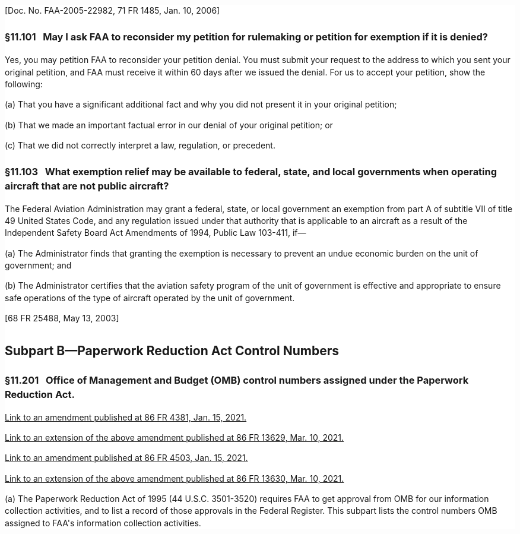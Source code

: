 \[Doc. No. FAA-2005-22982, 71 FR 1485, Jan. 10, 2006\]

### §11.101   May I ask FAA to reconsider my petition for rulemaking or petition for exemption if it is denied?

Yes, you may petition FAA to reconsider your petition denial. You must submit your request to the address to which you sent your original petition, and FAA must receive it within 60 days after we issued the denial. For us to accept your petition, show the following:

\(a\) That you have a significant additional fact and why you did not present it in your original petition;

\(b\) That we made an important factual error in our denial of your original petition; or

\(c\) That we did not correctly interpret a law, regulation, or precedent.

### §11.103   What exemption relief may be available to federal, state, and local governments when operating aircraft that are not public aircraft?

The Federal Aviation Administration may grant a federal, state, or local government an exemption from part A of subtitle VII of title 49 United States Code, and any regulation issued under that authority that is applicable to an aircraft as a result of the Independent Safety Board Act Amendments of 1994, Public Law 103-411, if—

\(a\) The Administrator finds that granting the exemption is necessary to prevent an undue economic burden on the unit of government; and

\(b\) The Administrator certifies that the aviation safety program of the unit of government is effective and appropriate to ensure safe operations of the type of aircraft operated by the unit of government.

\[68 FR 25488, May 13, 2003\]

## Subpart B—Paperwork Reduction Act Control Numbers

### §11.201   Office of Management and Budget (OMB) control numbers assigned under the Paperwork Reduction Act.

[Link to an amendment published at 86 FR 4381, Jan. 15, 2021.](https://www.ecfr.gov/cgi-bin/text-idx?SID=4dd511f2df4e337e711ec5a59876f857&mc=true&node=20210115y1.84)

[Link to an extension of the above amendment published at 86 FR 13629, Mar. 10, 2021.](https://www.ecfr.gov/cgi-bin/text-idx?SID=4dd511f2df4e337e711ec5a59876f857&mc=true&node=20210310y1.1)

[Link to an amendment published at 86 FR 4503, Jan. 15, 2021.](https://www.ecfr.gov/cgi-bin/text-idx?SID=4dd511f2df4e337e711ec5a59876f857&mc=true&node=20210115y1.106)

[Link to an extension of the above amendment published at 86 FR 13630, Mar. 10, 2021.](https://www.ecfr.gov/cgi-bin/text-idx?SID=4dd511f2df4e337e711ec5a59876f857&mc=true&node=20210310y1.4)

\(a\) The Paperwork Reduction Act of 1995 (44 U.S.C. 3501-3520) requires FAA to get approval from OMB for our information collection activities, and to list a record of those approvals in the Federal Register. This subpart lists the control numbers OMB assigned to FAA's information collection activities.
